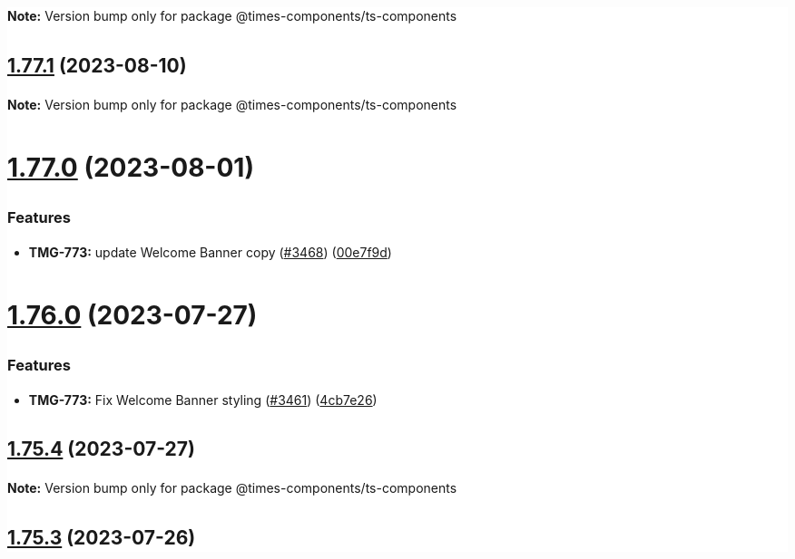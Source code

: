 **Note:** Version bump only for package @times-components/ts-components





## [1.77.1](https://github.com/newsuk/times-components/compare/@times-components/ts-components@1.77.0...@times-components/ts-components@1.77.1) (2023-08-10)

**Note:** Version bump only for package @times-components/ts-components





# [1.77.0](https://github.com/newsuk/times-components/compare/@times-components/ts-components@1.76.0...@times-components/ts-components@1.77.0) (2023-08-01)


### Features

* **TMG-773:** update Welcome Banner copy ([#3468](https://github.com/newsuk/times-components/issues/3468)) ([00e7f9d](https://github.com/newsuk/times-components/commit/00e7f9d709d9830e441dd4724cad36e04835b7ac))





# [1.76.0](https://github.com/newsuk/times-components/compare/@times-components/ts-components@1.75.4...@times-components/ts-components@1.76.0) (2023-07-27)


### Features

* **TMG-773:** Fix Welcome Banner styling ([#3461](https://github.com/newsuk/times-components/issues/3461)) ([4cb7e26](https://github.com/newsuk/times-components/commit/4cb7e2626d8ff4cc55cbbceabc46356df37714ec))





## [1.75.4](https://github.com/newsuk/times-components/compare/@times-components/ts-components@1.75.3...@times-components/ts-components@1.75.4) (2023-07-27)

**Note:** Version bump only for package @times-components/ts-components





## [1.75.3](https://github.com/newsuk/times-components/compare/@times-components/ts-components@1.75.2...@times-components/ts-components@1.75.3) (2023-07-26)
